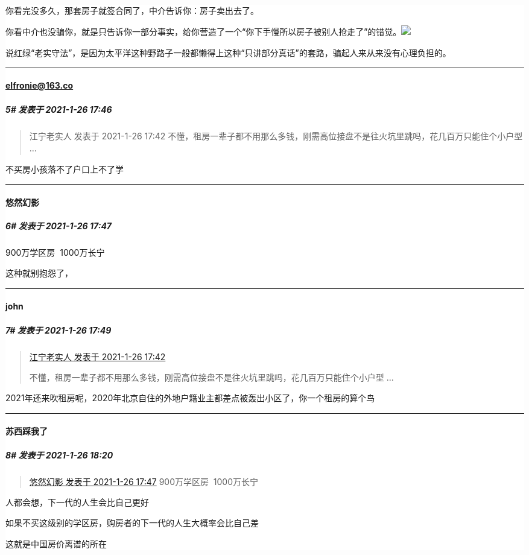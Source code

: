 你看完没多久，那套房子就签合同了，中介告诉你：房子卖出去了。


你看中介也没骗你，就是只告诉你一部分事实，给你营造了一个“你下手慢所以房子被别人抢走了”的错觉。<img src="https://static.saraba1st.com/image/smiley/face2017/067.png" referrerpolicy="no-referrer">


说红绿“老实守法”，是因为太平洋这种野路子一般都懒得上这种“只讲部分真话”的套路，骗起人来从来没有心理负担的。


-----

####  elfronie@163.co  
##### 5#       发表于 2021-1-26 17:46


<blockquote>江宁老实人 发表于 2021-1-26 17:42
不懂，租房一辈子都不用那么多钱，刚需高位接盘不是往火坑里跳吗，花几百万只能住个小户型 ...</blockquote>
不买房小孩落不了户口上不了学


-----

####  悠然幻影  
##### 6#       发表于 2021-1-26 17:47


900万学区房  1000万长宁


这种就别抱怨了，


-----

####  john  
##### 7#       发表于 2021-1-26 17:49


<blockquote><a href="httphttps://bbs.saraba1st.com/2b/forum.php?mod=redirect&amp;goto=findpost&amp;pid=50151407&amp;ptid=1984784" target="_blank">江宁老实人 发表于 2021-1-26 17:42</a>

不懂，租房一辈子都不用那么多钱，刚需高位接盘不是往火坑里跳吗，花几百万只能住个小户型 ...</blockquote>
2021年还来吹租房呢，2020年北京自住的外地户籍业主都差点被轰出小区了，你一个租房的算个鸟


-----

####  苏西踩我了  
##### 8#       发表于 2021-1-26 18:20


<blockquote><a href="httphttps://bbs.saraba1st.com/2b/forum.php?mod=redirect&amp;goto=findpost&amp;pid=50151459&amp;ptid=1984784" target="_blank">悠然幻影 发表于 2021-1-26 17:47</a>
900万学区房  1000万长宁</blockquote>
人都会想，下一代的人生会比自己更好

如果不买这级别的学区房，购房者的下一代的人生大概率会比自己差

这就是中国房价离谱的所在
